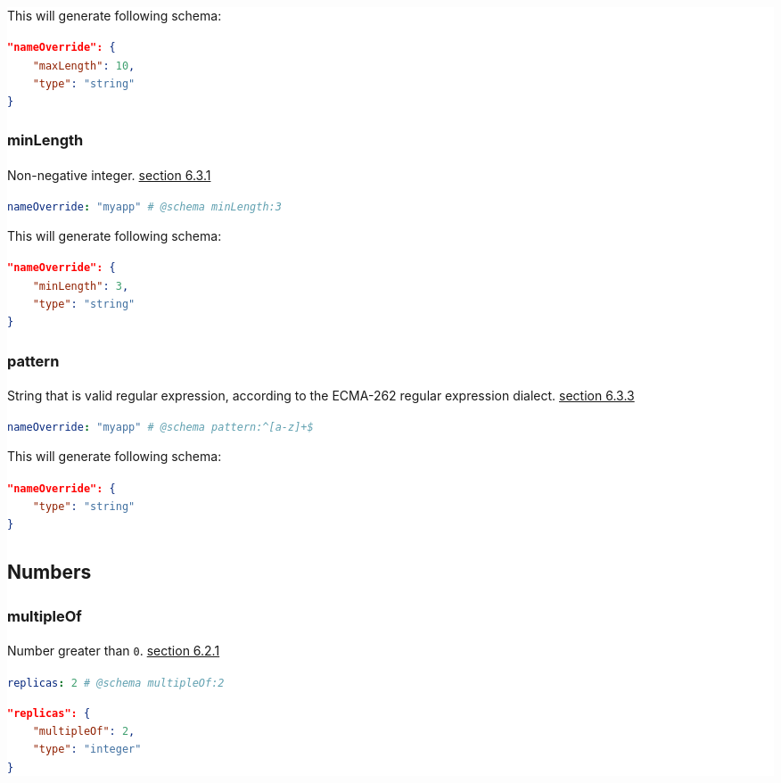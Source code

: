 This will generate following schema:

```json
"nameOverride": {
    "maxLength": 10,
    "type": "string"
}
```

### minLength

Non-negative integer. [section 6.3.1](https://json-schema.org/draft/2020-12/json-schema-validation#section-6.3.2)

```yaml
nameOverride: "myapp" # @schema minLength:3
```

This will generate following schema:

```json
"nameOverride": {
    "minLength": 3,
    "type": "string"
}
```

### pattern

String that is valid regular expression, according to the ECMA-262 regular expression dialect. [section 6.3.3](https://json-schema.org/draft/2020-12/json-schema-validation#section-6.3.3)

```yaml
nameOverride: "myapp" # @schema pattern:^[a-z]+$
```

This will generate following schema:

```json
"nameOverride": {
    "type": "string"
}
```

## Numbers

### multipleOf

Number greater than `0`. [section 6.2.1](https://json-schema.org/draft/2020-12/json-schema-validation#section-6.2.1)

```yaml
replicas: 2 # @schema multipleOf:2
```

```json
"replicas": {
    "multipleOf": 2,
    "type": "integer"
}
```

